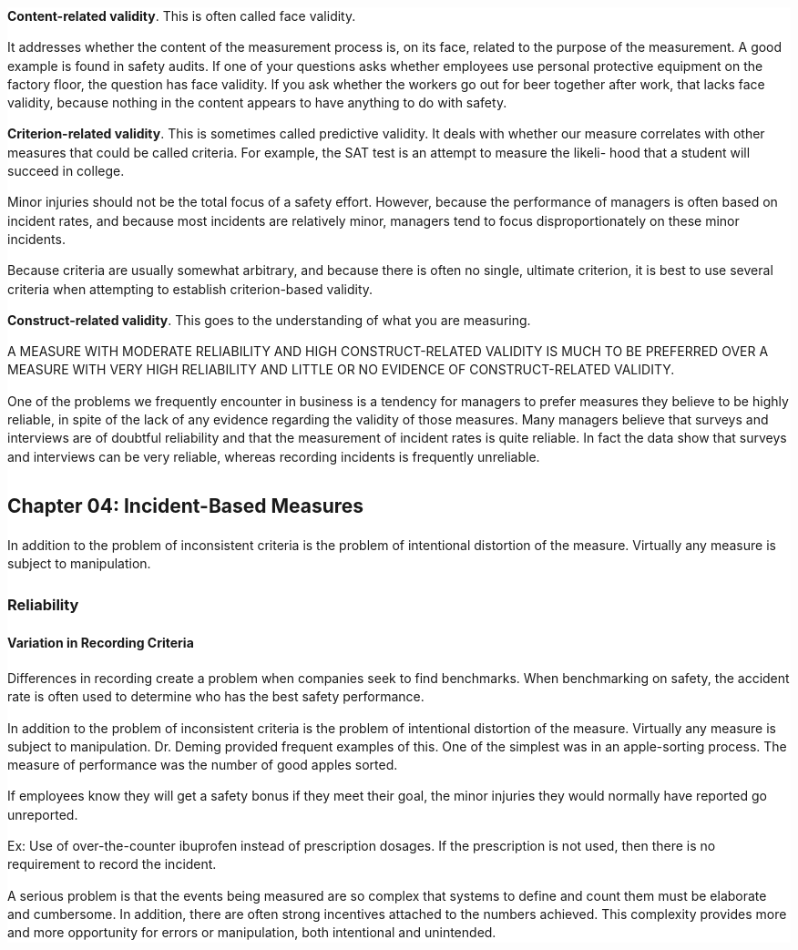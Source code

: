 **Content-related validity**. This is often called face validity.

It addresses whether the content of the measurement process is, on its face, related to the purpose of the measurement. A good example is found in safety audits. If one of your questions asks whether employees use personal protective equipment on the factory floor, the question has face validity. If you ask whether the workers go out for beer together after work, that lacks face validity, because nothing in the content appears to have anything to do with safety.

**Criterion-related validity**. This is sometimes called predictive validity. It deals with whether our measure correlates with other measures that could be called criteria. For example, the SAT test is an attempt to measure the likeli- hood that a student will succeed in college.

Minor injuries should not be the total focus of a safety effort. However, because the performance of managers is often based on incident rates, and because most incidents are relatively minor, managers tend to focus disproportionately on these minor incidents.

Because criteria are usually somewhat arbitrary, and because there is often no single, ultimate criterion, it is best to use several criteria when attempting to establish criterion-based validity.

**Construct-related validity**. This goes to the understanding of what you are measuring.

A MEASURE WITH MODERATE RELIABILITY AND HIGH CONSTRUCT-RELATED VALIDITY IS MUCH TO BE PREFERRED OVER A MEASURE WITH VERY HIGH RELIABILITY AND LITTLE OR NO EVIDENCE OF CONSTRUCT-RELATED VALIDITY.

One of the problems we frequently encounter in business is a tendency for managers to prefer measures they believe to be highly reliable, in spite of the lack of any evidence regarding the validity of those measures. Many managers believe that surveys and interviews are of doubtful reliability and that the measurement of incident rates is quite reliable. In fact the data show that surveys and interviews can be very reliable, whereas recording incidents is frequently unreliable.

## Chapter 04: Incident-Based Measures

In addition to the problem of inconsistent criteria is the problem of intentional distortion of the measure. Virtually any measure is subject to manipulation.

### Reliability

#### Variation in Recording Criteria

Differences in recording create a problem when companies seek to find benchmarks. When benchmarking on safety, the accident rate is often used to determine who has the best safety performance.

In addition to the problem of inconsistent criteria is the problem of intentional distortion of the measure. Virtually any measure is subject to manipulation. Dr. Deming provided frequent examples of this. One of the simplest was in an apple-sorting process. The measure of performance was the number of good apples sorted.

If employees know they will get a safety bonus if they meet their goal, the minor injuries they would normally have reported go unreported. 

Ex: Use of over-the-counter ibuprofen instead of prescription dosages. If the prescription is not used, then there is no requirement to record the incident.

A serious problem is that the events being measured are so complex that systems to define and count them must be elaborate and cumbersome. In addition, there are often strong incentives attached to the numbers achieved. This complexity provides more and more opportunity for errors or manipulation, both intentional and unintended.
